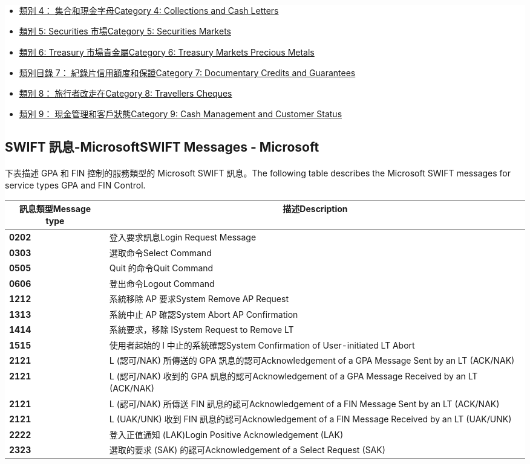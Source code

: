 -   [<span data-ttu-id="d6a9f-111">類別 4： 集合和現金字母</span><span class="sxs-lookup"><span data-stu-id="d6a9f-111">Category 4: Collections and Cash Letters</span></span>](#fsa_intro_ruuc)  
  
-   [<span data-ttu-id="d6a9f-112">類別 5: Securities 市場</span><span class="sxs-lookup"><span data-stu-id="d6a9f-112">Category 5: Securities Markets</span></span>](#fsa_intro_iitn)  
  
-   [<span data-ttu-id="d6a9f-113">類別 6: Treasury 市場貴金屬</span><span class="sxs-lookup"><span data-stu-id="d6a9f-113">Category 6: Treasury Markets Precious Metals</span></span>](#fsa_intro_bjez)  
  
-   [<span data-ttu-id="d6a9f-114">類別目錄 7： 紀錄片信用額度和保證</span><span class="sxs-lookup"><span data-stu-id="d6a9f-114">Category 7: Documentary Credits and Guarantees</span></span>](#fsa_intro_vhkw)  
  
-   [<span data-ttu-id="d6a9f-115">類別 8： 旅行者改走在</span><span class="sxs-lookup"><span data-stu-id="d6a9f-115">Category 8: Travellers Cheques</span></span>](#fsa_intro_qlwo)  
  
-   [<span data-ttu-id="d6a9f-116">類別 9： 現金管理和客戶狀態</span><span class="sxs-lookup"><span data-stu-id="d6a9f-116">Category 9: Cash Management and Customer Status</span></span>](#fsa_intro_sptj)  
  
##  <a name="fsa_intro_xtkj"></a> <span data-ttu-id="d6a9f-117">SWIFT 訊息-Microsoft</span><span class="sxs-lookup"><span data-stu-id="d6a9f-117">SWIFT Messages - Microsoft</span></span>  
 <span data-ttu-id="d6a9f-118">下表描述 GPA 和 FIN 控制的服務類型的 Microsoft SWIFT 訊息。</span><span class="sxs-lookup"><span data-stu-id="d6a9f-118">The following table describes the Microsoft SWIFT messages for service types GPA and FIN Control.</span></span>  
  
|<span data-ttu-id="d6a9f-119">訊息類型</span><span class="sxs-lookup"><span data-stu-id="d6a9f-119">Message type</span></span>|<span data-ttu-id="d6a9f-120">描述</span><span class="sxs-lookup"><span data-stu-id="d6a9f-120">Description</span></span>|  
|------------------|-----------------|  
|<span data-ttu-id="d6a9f-121">**02**</span><span class="sxs-lookup"><span data-stu-id="d6a9f-121">**02**</span></span>|<span data-ttu-id="d6a9f-122">登入要求訊息</span><span class="sxs-lookup"><span data-stu-id="d6a9f-122">Login Request Message</span></span>|  
|<span data-ttu-id="d6a9f-123">**03**</span><span class="sxs-lookup"><span data-stu-id="d6a9f-123">**03**</span></span>|<span data-ttu-id="d6a9f-124">選取命令</span><span class="sxs-lookup"><span data-stu-id="d6a9f-124">Select Command</span></span>|  
|<span data-ttu-id="d6a9f-125">**05**</span><span class="sxs-lookup"><span data-stu-id="d6a9f-125">**05**</span></span>|<span data-ttu-id="d6a9f-126">Quit 的命令</span><span class="sxs-lookup"><span data-stu-id="d6a9f-126">Quit Command</span></span>|  
|<span data-ttu-id="d6a9f-127">**06**</span><span class="sxs-lookup"><span data-stu-id="d6a9f-127">**06**</span></span>|<span data-ttu-id="d6a9f-128">登出命令</span><span class="sxs-lookup"><span data-stu-id="d6a9f-128">Logout Command</span></span>|  
|<span data-ttu-id="d6a9f-129">**12**</span><span class="sxs-lookup"><span data-stu-id="d6a9f-129">**12**</span></span>|<span data-ttu-id="d6a9f-130">系統移除 AP 要求</span><span class="sxs-lookup"><span data-stu-id="d6a9f-130">System Remove AP Request</span></span>|  
|<span data-ttu-id="d6a9f-131">**13**</span><span class="sxs-lookup"><span data-stu-id="d6a9f-131">**13**</span></span>|<span data-ttu-id="d6a9f-132">系統中止 AP 確認</span><span class="sxs-lookup"><span data-stu-id="d6a9f-132">System Abort AP Confirmation</span></span>|  
|<span data-ttu-id="d6a9f-133">**14**</span><span class="sxs-lookup"><span data-stu-id="d6a9f-133">**14**</span></span>|<span data-ttu-id="d6a9f-134">系統要求，移除 l</span><span class="sxs-lookup"><span data-stu-id="d6a9f-134">System Request to Remove LT</span></span>|  
|<span data-ttu-id="d6a9f-135">**15**</span><span class="sxs-lookup"><span data-stu-id="d6a9f-135">**15**</span></span>|<span data-ttu-id="d6a9f-136">使用者起始的 l 中止的系統確認</span><span class="sxs-lookup"><span data-stu-id="d6a9f-136">System Confirmation of User-initiated LT Abort</span></span>|  
|<span data-ttu-id="d6a9f-137">**21**</span><span class="sxs-lookup"><span data-stu-id="d6a9f-137">**21**</span></span>|<span data-ttu-id="d6a9f-138">L (認可/NAK) 所傳送的 GPA 訊息的認可</span><span class="sxs-lookup"><span data-stu-id="d6a9f-138">Acknowledgement of a GPA Message Sent by an LT (ACK/NAK)</span></span>|  
|<span data-ttu-id="d6a9f-139">**21**</span><span class="sxs-lookup"><span data-stu-id="d6a9f-139">**21**</span></span>|<span data-ttu-id="d6a9f-140">L (認可/NAK) 收到的 GPA 訊息的認可</span><span class="sxs-lookup"><span data-stu-id="d6a9f-140">Acknowledgement of a GPA Message Received by an LT (ACK/NAK)</span></span>|  
|<span data-ttu-id="d6a9f-141">**21**</span><span class="sxs-lookup"><span data-stu-id="d6a9f-141">**21**</span></span>|<span data-ttu-id="d6a9f-142">L (認可/NAK) 所傳送 FIN 訊息的認可</span><span class="sxs-lookup"><span data-stu-id="d6a9f-142">Acknowledgement of a FIN Message Sent by an LT (ACK/NAK)</span></span>|  
|<span data-ttu-id="d6a9f-143">**21**</span><span class="sxs-lookup"><span data-stu-id="d6a9f-143">**21**</span></span>|<span data-ttu-id="d6a9f-144">L (UAK/UNK) 收到 FIN 訊息的認可</span><span class="sxs-lookup"><span data-stu-id="d6a9f-144">Acknowledgement of a FIN Message Received by an LT (UAK/UNK)</span></span>|  
|<span data-ttu-id="d6a9f-145">**22**</span><span class="sxs-lookup"><span data-stu-id="d6a9f-145">**22**</span></span>|<span data-ttu-id="d6a9f-146">登入正值通知 (LAK)</span><span class="sxs-lookup"><span data-stu-id="d6a9f-146">Login Positive Acknowledgement (LAK)</span></span>|  
|<span data-ttu-id="d6a9f-147">**23**</span><span class="sxs-lookup"><span data-stu-id="d6a9f-147">**23**</span></span>|<span data-ttu-id="d6a9f-148">選取的要求 (SAK) 的認可</span><span class="sxs-lookup"><span data-stu-id="d6a9f-148">Acknowledgement of a Select Request (SAK)</span></span>|  